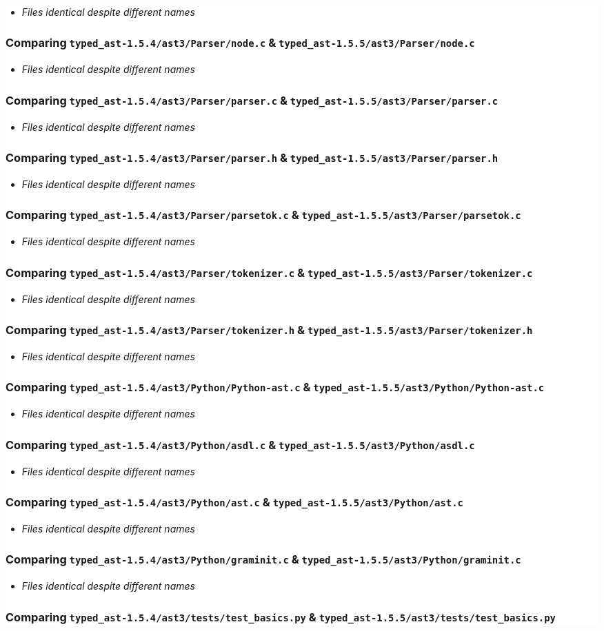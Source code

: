  * *Files identical despite different names*

### Comparing `typed_ast-1.5.4/ast3/Parser/node.c` & `typed_ast-1.5.5/ast3/Parser/node.c`

 * *Files identical despite different names*

### Comparing `typed_ast-1.5.4/ast3/Parser/parser.c` & `typed_ast-1.5.5/ast3/Parser/parser.c`

 * *Files identical despite different names*

### Comparing `typed_ast-1.5.4/ast3/Parser/parser.h` & `typed_ast-1.5.5/ast3/Parser/parser.h`

 * *Files identical despite different names*

### Comparing `typed_ast-1.5.4/ast3/Parser/parsetok.c` & `typed_ast-1.5.5/ast3/Parser/parsetok.c`

 * *Files identical despite different names*

### Comparing `typed_ast-1.5.4/ast3/Parser/tokenizer.c` & `typed_ast-1.5.5/ast3/Parser/tokenizer.c`

 * *Files identical despite different names*

### Comparing `typed_ast-1.5.4/ast3/Parser/tokenizer.h` & `typed_ast-1.5.5/ast3/Parser/tokenizer.h`

 * *Files identical despite different names*

### Comparing `typed_ast-1.5.4/ast3/Python/Python-ast.c` & `typed_ast-1.5.5/ast3/Python/Python-ast.c`

 * *Files identical despite different names*

### Comparing `typed_ast-1.5.4/ast3/Python/asdl.c` & `typed_ast-1.5.5/ast3/Python/asdl.c`

 * *Files identical despite different names*

### Comparing `typed_ast-1.5.4/ast3/Python/ast.c` & `typed_ast-1.5.5/ast3/Python/ast.c`

 * *Files identical despite different names*

### Comparing `typed_ast-1.5.4/ast3/Python/graminit.c` & `typed_ast-1.5.5/ast3/Python/graminit.c`

 * *Files identical despite different names*

### Comparing `typed_ast-1.5.4/ast3/tests/test_basics.py` & `typed_ast-1.5.5/ast3/tests/test_basics.py`
